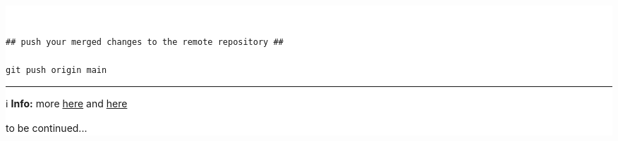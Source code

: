 ```


## push your merged changes to the remote repository ##

git push origin main
```
---
:information_source: **Info:**   more [here][0] and [here][0]  

to be continued...

[0]: https://git-scm.com/book/en/v2/Git-Basics-Tagging "more1"
[1]: https://rogerdudler.github.io/git-guide/index.de.html "more2"













